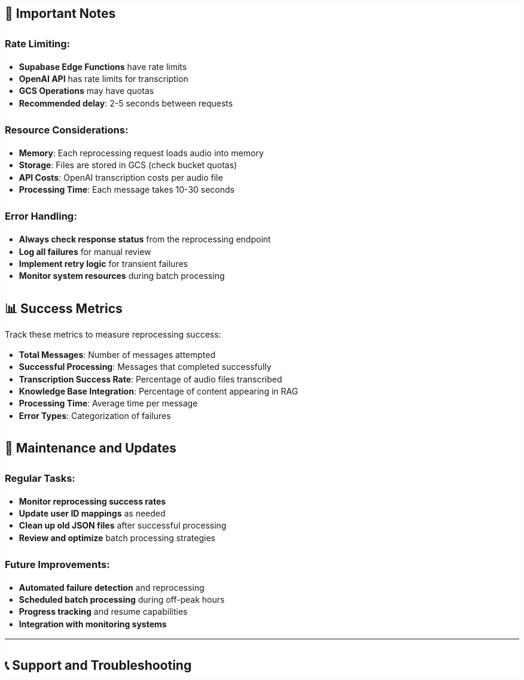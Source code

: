 ## 🚨 **Important Notes**

### **Rate Limiting:**
- **Supabase Edge Functions** have rate limits
- **OpenAI API** has rate limits for transcription
- **GCS Operations** may have quotas
- **Recommended delay**: 2-5 seconds between requests

### **Resource Considerations:**
- **Memory**: Each reprocessing request loads audio into memory
- **Storage**: Files are stored in GCS (check bucket quotas)
- **API Costs**: OpenAI transcription costs per audio file
- **Processing Time**: Each message takes 10-30 seconds

### **Error Handling:**
- **Always check response status** from the reprocessing endpoint
- **Log all failures** for manual review
- **Implement retry logic** for transient failures
- **Monitor system resources** during batch processing

## 📊 **Success Metrics**

Track these metrics to measure reprocessing success:

- **Total Messages**: Number of messages attempted
- **Successful Processing**: Messages that completed successfully
- **Transcription Success Rate**: Percentage of audio files transcribed
- **Knowledge Base Integration**: Percentage of content appearing in RAG
- **Processing Time**: Average time per message
- **Error Types**: Categorization of failures

## 🔄 **Maintenance and Updates**

### **Regular Tasks:**
- **Monitor reprocessing success rates**
- **Update user ID mappings** as needed
- **Clean up old JSON files** after successful processing
- **Review and optimize** batch processing strategies

### **Future Improvements:**
- **Automated failure detection** and reprocessing
- **Scheduled batch processing** during off-peak hours
- **Progress tracking** and resume capabilities
- **Integration with monitoring systems**

---

## 📞 **Support and Troubleshooting**
